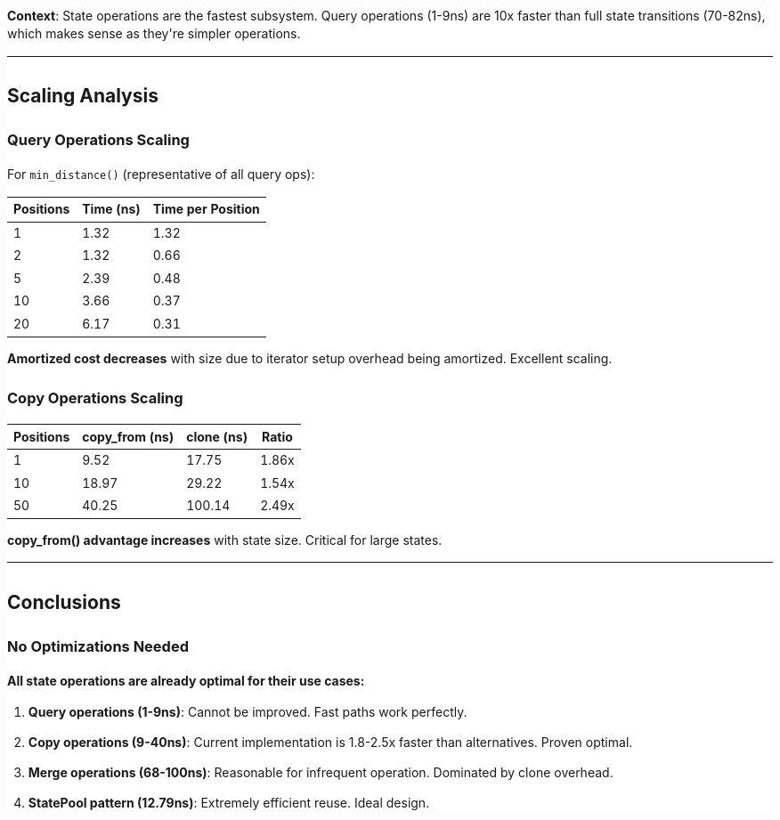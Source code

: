 **Context**: State operations are the fastest subsystem. Query operations (1-9ns) are 10x faster than full state transitions (70-82ns), which makes sense as they're simpler operations.

---

## Scaling Analysis

### Query Operations Scaling

For `min_distance()` (representative of all query ops):

| Positions | Time (ns) | Time per Position |
|-----------|-----------|-------------------|
| 1 | 1.32 | 1.32 |
| 2 | 1.32 | 0.66 |
| 5 | 2.39 | 0.48 |
| 10 | 3.66 | 0.37 |
| 20 | 6.17 | 0.31 |

**Amortized cost decreases** with size due to iterator setup overhead being amortized. Excellent scaling.

### Copy Operations Scaling

| Positions | copy_from (ns) | clone (ns) | Ratio |
|-----------|----------------|------------|-------|
| 1 | 9.52 | 17.75 | 1.86x |
| 10 | 18.97 | 29.22 | 1.54x |
| 50 | 40.25 | 100.14 | 2.49x |

**copy_from() advantage increases** with state size. Critical for large states.

---

## Conclusions

### No Optimizations Needed

**All state operations are already optimal for their use cases:**

1. **Query operations (1-9ns)**: Cannot be improved. Fast paths work perfectly.

2. **Copy operations (9-40ns)**: Current implementation is 1.8-2.5x faster than alternatives. Proven optimal.

3. **Merge operations (68-100ns)**: Reasonable for infrequent operation. Dominated by clone overhead.

4. **StatePool pattern (12.79ns)**: Extremely efficient reuse. Ideal design.
